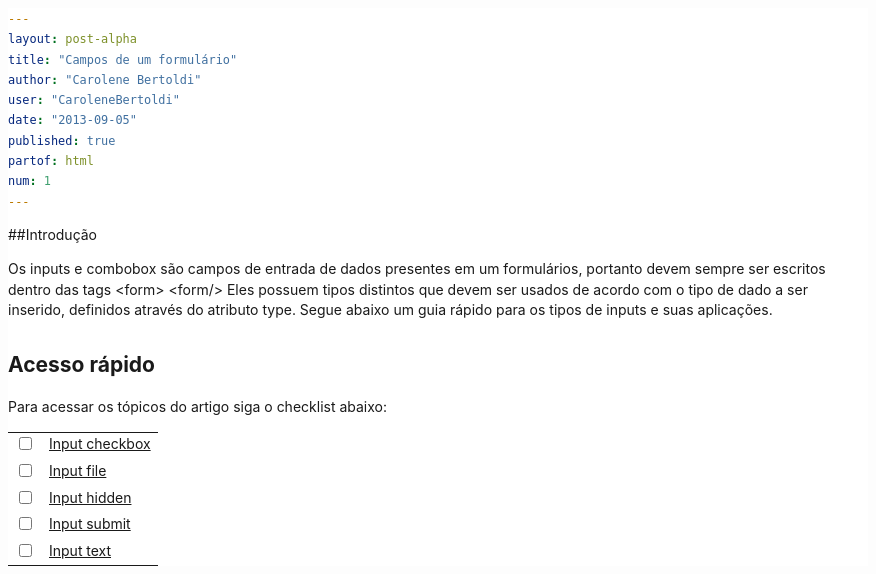 ```yaml
---
layout: post-alpha
title: "Campos de um formulário"
author: "Carolene Bertoldi"
user: "CaroleneBertoldi"
date: "2013-09-05"
published: true
partof: html
num: 1
---
```


##Introdução

Os inputs e combobox são campos de entrada de dados presentes em um formulários, portanto devem sempre ser escritos 
dentro das tags &lt;form&gt; &lt;form/&gt;
Eles possuem tipos distintos que devem ser usados de acordo com o tipo de dado a ser inserido, 
definidos através do atributo type.
Segue abaixo um guia rápido para os tipos de inputs e suas aplicações.

## Acesso rápido

Para acessar os tópicos do artigo siga o checklist abaixo:

<table class="table table-bordered">
  <tr>
    <td class="tac col2em">
      <a id="topo_0_0"><input type="checkbox" /></a>
    </td>
    <td>
      <a href="#0_0">Input checkbox</a>
    </td>    
  </tr>
  <tr>
    <td class="tac col2em">
      <a id="topo_0_1"><input type="checkbox" /></a>
    </td>
    <td>
      <a href="#0_1">Input file</a>
    </td>
  </tr>
  <tr>
    <td class="tac col2em">
      <a id="topo_0_2"><input type="checkbox" /></a>
    </td>
    <td>
      <a href="#0_2">Input hidden</a>
    </td>
  </tr>
  <tr>
    <td class="tac col2em">
      <a id="topo_0_3"><input type="checkbox" /></a>
    </td>
    <td>
      <a href="#0_3">Input submit</a>
    </td>
  </tr>
  <tr>
    <td class="tac col2em">
      <a id="topo_0_4"><input type="checkbox" /></a>
    </td>
    <td>
      <a href="#0_4">Input text</a>